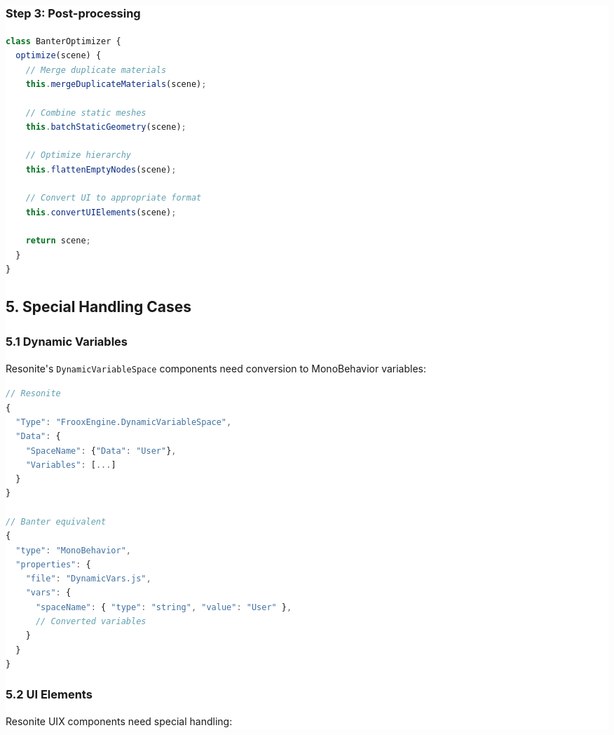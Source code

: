 ### Step 3: Post-processing
```javascript
class BanterOptimizer {
  optimize(scene) {
    // Merge duplicate materials
    this.mergeDuplicateMaterials(scene);
    
    // Combine static meshes
    this.batchStaticGeometry(scene);
    
    // Optimize hierarchy
    this.flattenEmptyNodes(scene);
    
    // Convert UI to appropriate format
    this.convertUIElements(scene);
    
    return scene;
  }
}
```

## 5. Special Handling Cases

### 5.1 Dynamic Variables
Resonite's `DynamicVariableSpace` components need conversion to MonoBehavior variables:

```javascript
// Resonite
{
  "Type": "FrooxEngine.DynamicVariableSpace",
  "Data": {
    "SpaceName": {"Data": "User"},
    "Variables": [...]
  }
}

// Banter equivalent
{
  "type": "MonoBehavior",
  "properties": {
    "file": "DynamicVars.js",
    "vars": {
      "spaceName": { "type": "string", "value": "User" },
      // Converted variables
    }
  }
}
```

### 5.2 UI Elements
Resonite UIX components need special handling:
